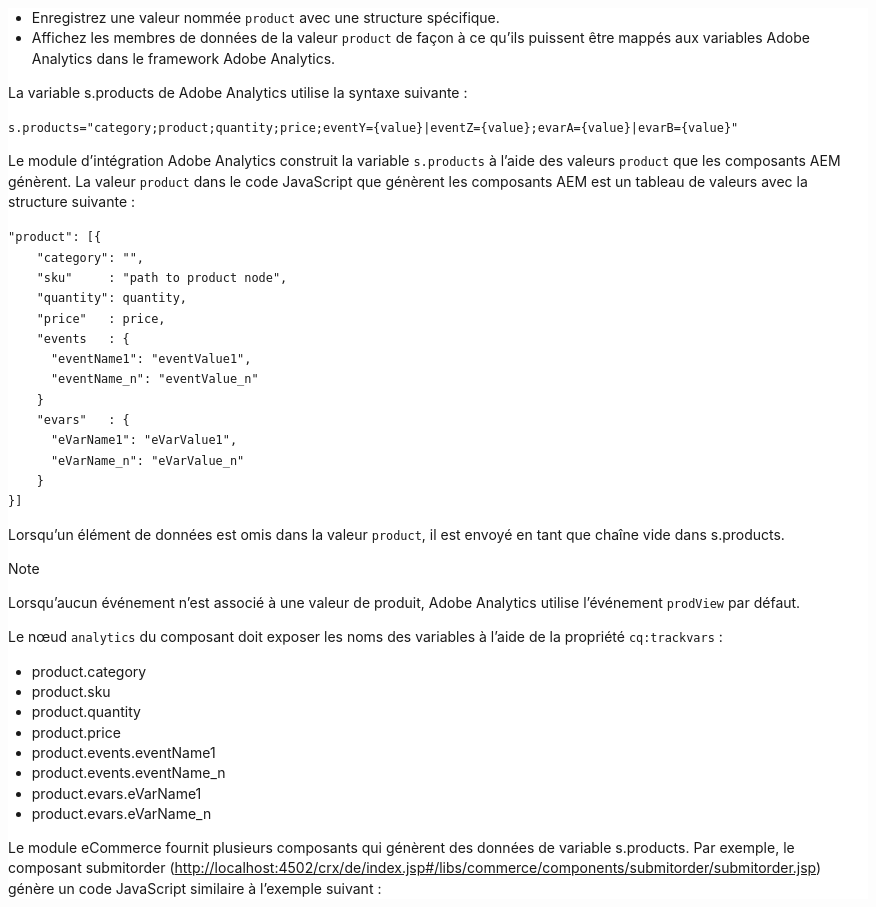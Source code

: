 * Enregistrez une valeur nommée `product` avec une structure spécifique.
* Affichez les membres de données de la valeur `product` de façon à ce qu’ils puissent être mappés aux variables Adobe Analytics dans le framework Adobe Analytics.

La variable s.products de Adobe Analytics utilise la syntaxe suivante :

```
s.products="category;product;quantity;price;eventY={value}|eventZ={value};evarA={value}|evarB={value}"
```

Le module d’intégration Adobe Analytics construit la variable `s.products` à l’aide des valeurs `product` que les composants AEM génèrent.  La valeur `product` dans le code JavaScript que génèrent les composants AEM est un tableau de valeurs avec la structure suivante :

```
"product": [{
    "category": "",
    "sku"     : "path to product node",
    "quantity": quantity,
    "price"   : price,
    "events   : {
      "eventName1": "eventValue1",
      "eventName_n": "eventValue_n"
    }
    "evars"   : {
      "eVarName1": "eVarValue1",
      "eVarName_n": "eVarValue_n"
    }
}]
```

Lorsqu’un élément de données est omis dans la valeur `product`, il est envoyé en tant que chaîne vide dans s.products.

>[!NOTE]
>
>Lorsqu’aucun événement n’est associé à une valeur de produit, Adobe Analytics utilise l’événement `prodView` par défaut.

Le nœud `analytics` du composant doit exposer les noms des variables à l’aide de la propriété `cq:trackvars` :

* product.category
* product.sku
* product.quantity
* product.price
* product.events.eventName1
* product.events.eventName_n
* product.evars.eVarName1
* product.evars.eVarName_n

Le module eCommerce fournit plusieurs composants qui génèrent des données de variable s.products. Par exemple, le composant submitorder ([http://localhost:4502/crx/de/index.jsp#/libs/commerce/components/submitorder/submitorder.jsp](http://localhost:4502/crx/de/index.jsp#/libs/commerce/components/submitorder/submitorder.jsp)) génère un code JavaScript similaire à l’exemple suivant :
